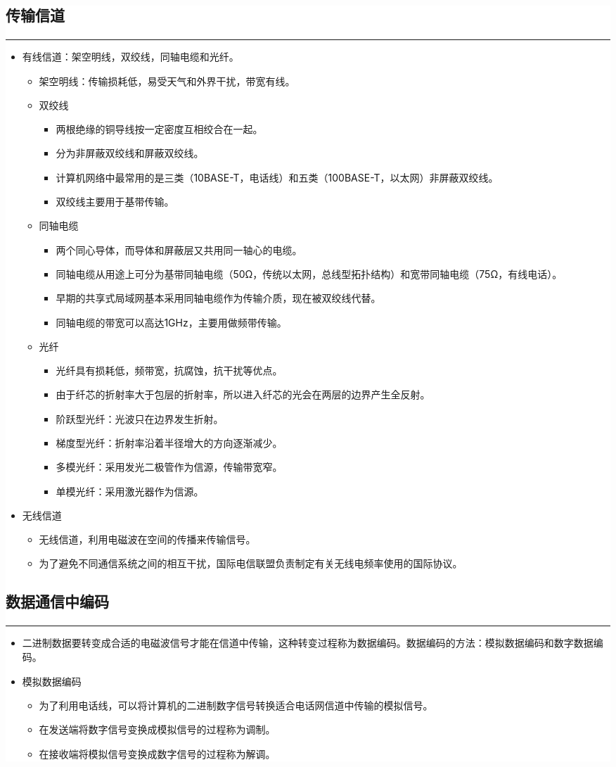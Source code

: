 ## 传输信道

***

  + 有线信道：架空明线，双绞线，同轴电缆和光纤。

    - 架空明线：传输损耗低，易受天气和外界干扰，带宽有线。

    - 双绞线

      - 两根绝缘的铜导线按一定密度互相绞合在一起。

      - 分为非屏蔽双绞线和屏蔽双绞线。

      - 计算机网络中最常用的是三类（10BASE-T，电话线）和五类（100BASE-T，以太网）非屏蔽双绞线。

      - 双绞线主要用于基带传输。

    - 同轴电缆

      - 两个同心导体，而导体和屏蔽层又共用同一轴心的电缆。

      - 同轴电缆从用途上可分为基带同轴电缆（50Ω，传统以太网，总线型拓扑结构）和宽带同轴电缆（75Ω，有线电话）。

      - 早期的共享式局域网基本采用同轴电缆作为传输介质，现在被双绞线代替。

      - 同轴电缆的带宽可以高达1GHz，主要用做频带传输。

    - 光纤

      - 光纤具有损耗低，频带宽，抗腐蚀，抗干扰等优点。

      - 由于纤芯的折射率大于包层的折射率，所以进入纤芯的光会在两层的边界产生全反射。

      - 阶跃型光纤：光波只在边界发生折射。

      - 梯度型光纤：折射率沿着半径增大的方向逐渐减少。

      - 多模光纤：采用发光二极管作为信源，传输带宽窄。

      - 单模光纤：采用激光器作为信源。

  + 无线信道

    - 无线信道，利用电磁波在空间的传播来传输信号。

    - 为了避免不同通信系统之间的相互干扰，国际电信联盟负责制定有关无线电频率使用的国际协议。

## 数据通信中编码

***

  + 二进制数据要转变成合适的电磁波信号才能在信道中传输，这种转变过程称为数据编码。数据编码的方法：模拟数据编码和数字数据编码。

  + 模拟数据编码

    - 为了利用电话线，可以将计算机的二进制数字信号转换适合电话网信道中传输的模拟信号。

    - 在发送端将数字信号变换成模拟信号的过程称为调制。

    - 在接收端将模拟信号变换成数字信号的过程称为解调。
